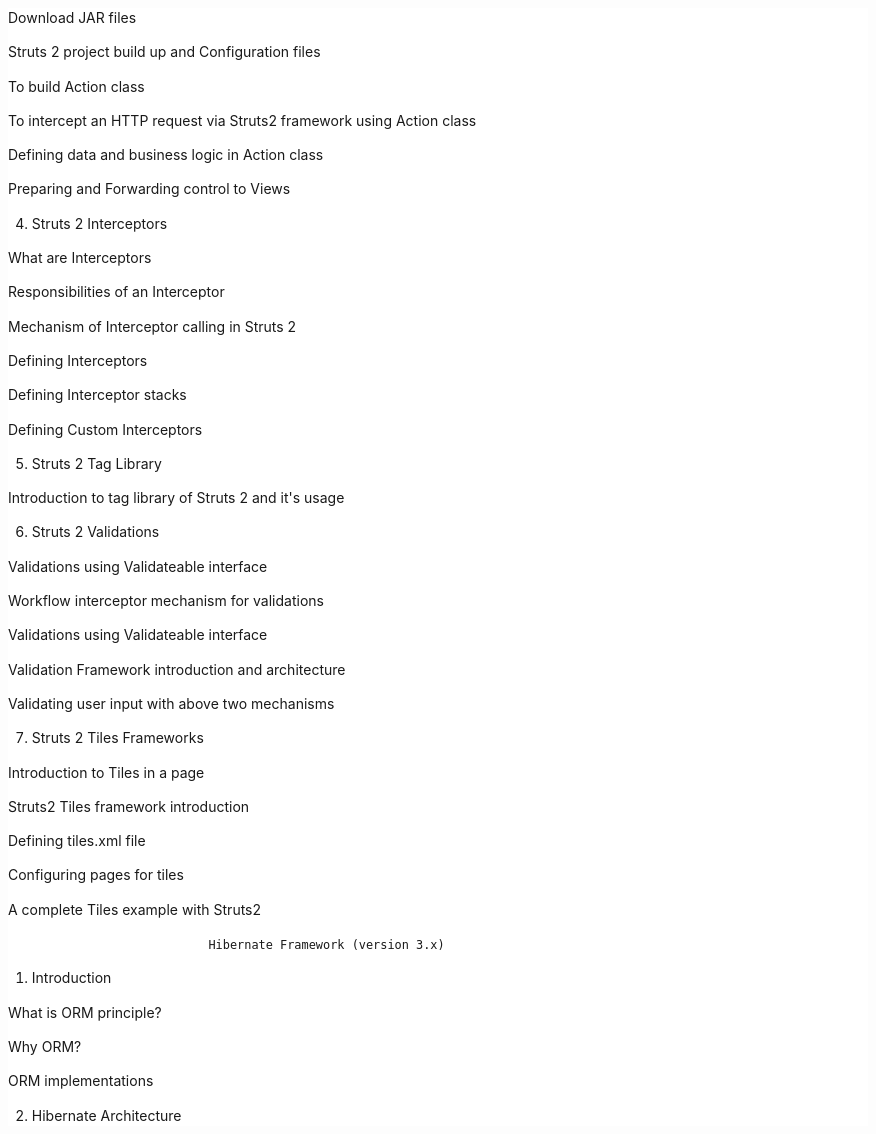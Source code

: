 Download JAR files

Struts 2 project build up and Configuration files

To build Action class

To intercept an HTTP request via Struts2 framework using Action class

Defining data and business logic in Action class

Preparing and Forwarding control to Views

4. Struts 2 Interceptors

What are Interceptors

Responsibilities of an Interceptor

Mechanism of Interceptor calling in Struts 2

Defining Interceptors

Defining Interceptor stacks

Defining Custom Interceptors

5. Struts 2 Tag Library

Introduction to tag library of Struts 2 and it's usage

6. Struts 2 Validations

Validations using Validateable interface

Workflow interceptor mechanism for validations

Validations using Validateable interface

Validation Framework introduction and architecture

Validating user input with above two mechanisms

7. Struts 2 Tiles Frameworks

Introduction to Tiles in a page

Struts2 Tiles framework introduction

Defining tiles.xml file

Configuring pages for tiles

A complete Tiles example with Struts2

                                Hibernate Framework (version 3.x)

1. Introduction

What is ORM principle?

Why ORM?

ORM implementations

2. Hibernate Architecture
